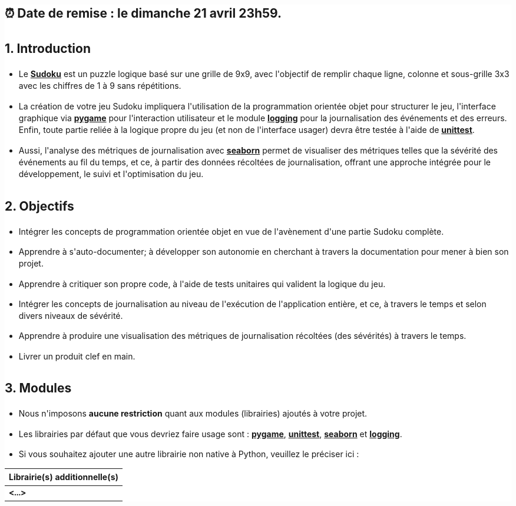 
## ⏰ Date de remise : le dimanche 21 avril 23h59.

## 1. Introduction

- Le [**Sudoku**](https://fr.wikipedia.org/wiki/Sudoku) est un puzzle logique basé sur une grille de 9x9, avec l'objectif de remplir chaque ligne, colonne et sous-grille 3x3 avec les chiffres de 1 à 9 sans répétitions.

- La création de votre jeu Sudoku impliquera l'utilisation de la programmation orientée objet pour structurer le jeu, l'interface graphique via [**pygame**](https://www.pygame.org/docs/) pour l'interaction utilisateur et le module [**logging**](https://docs.python.org/3/library/logging.html) pour la journalisation des événements et des erreurs. Enfin, toute partie reliée à la logique propre du jeu (et non de l'interface usager) devra être testée à l'aide de [**unittest**](https://docs.python.org/3/library/unittest.html).

- Aussi, l'analyse des métriques de journalisation avec [**seaborn**](https://seaborn.pydata.org) permet de visualiser des métriques telles que la sévérité des événements au fil du temps, et ce, à partir des données récoltées de journalisation, offrant une approche intégrée pour le développement, le suivi et l'optimisation du jeu.

## 2. Objectifs

- Intégrer les concepts de programmation orientée objet en vue de l'avènement d'une partie Sudoku complète.

- Apprendre à s'auto-documenter; à développer son autonomie en cherchant à travers la documentation pour mener à bien son projet.

- Apprendre à critiquer son propre code, à l'aide de tests unitaires qui valident la logique du jeu.

- Intégrer les concepts de journalisation au niveau de l'exécution de l'application entière, et ce, à travers le temps et selon divers niveaux de sévérité.

- Apprendre à produire une visualisation des métriques de journalisation récoltées (des sévérités) à travers le temps.

- Livrer un produit clef en main.

## 3. Modules

- Nous n'imposons **aucune restriction** quant aux modules (librairies) ajoutés à votre projet.

- Les librairies par défaut que vous devriez faire usage sont : [**pygame**](https://www.pygame.org/docs/), [**unittest**](https://docs.python.org/3/library/unittest.html), [**seaborn**](https://seaborn.pydata.org/) et [**logging**](https://docs.python.org/3/library/logging.html).

- Si vous souhaitez ajouter une autre librairie non native à Python, veuillez le préciser ici :

| Librairie(s) additionnelle(s) |
| ----------------------------- |
| **<...>**                     |
